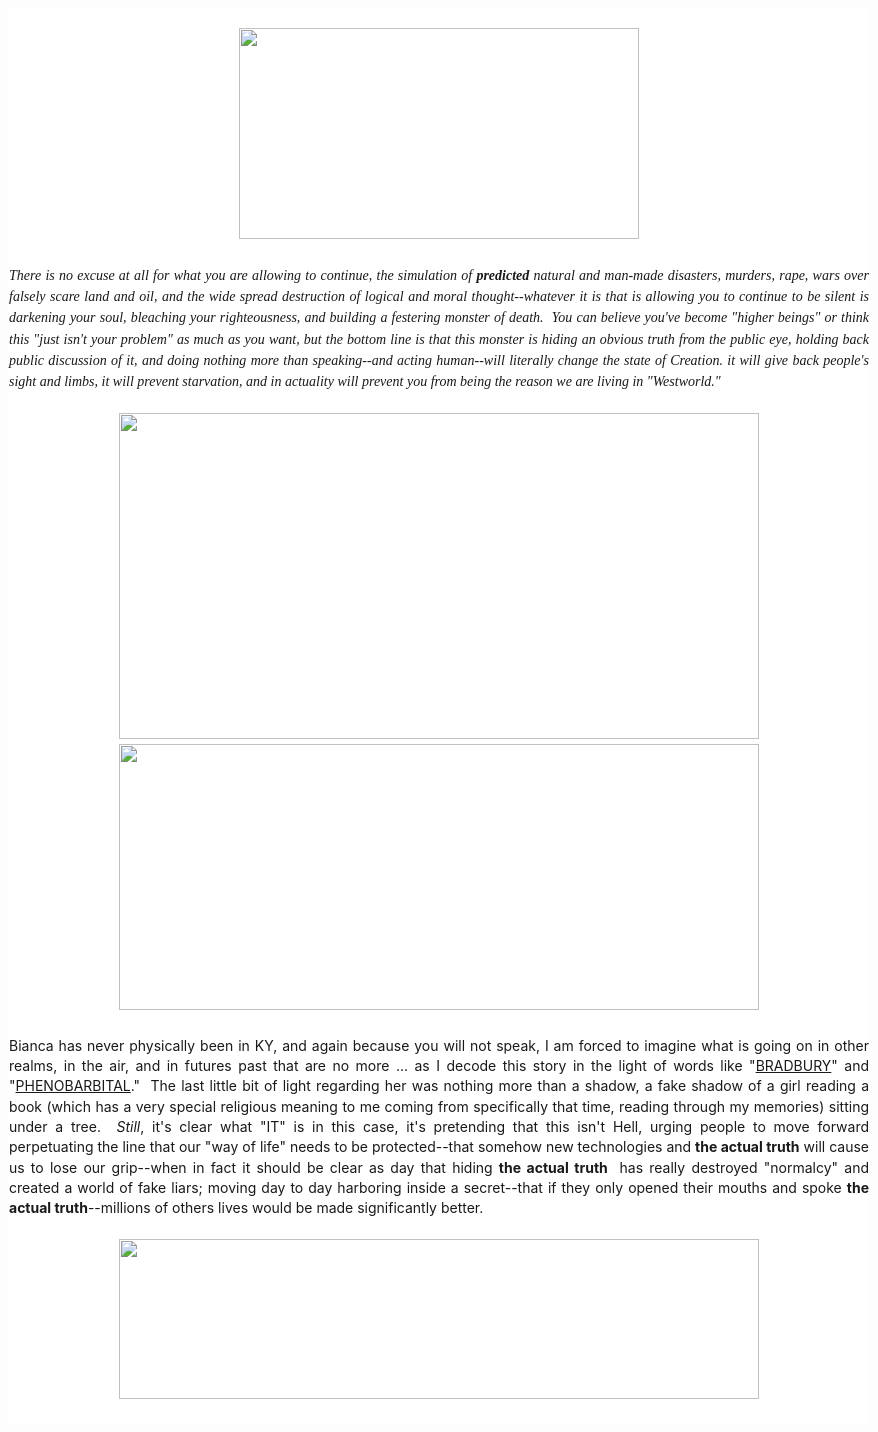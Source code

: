 <div style="text-align: left;">&nbsp;</div>

<div style="text-align: center;"><a href="http://itb.s.lamc.la/"><img alt="" border="0" height="211" id="BLOGGER_PHOTO_ID_6520624869237889330" src="https://1.bp.blogspot.com/-QrPBn6jYJSM/Wn3pxVSAmTI/AAAAAAAAP-4/iQHkdzcizDEASg1buw2_T1YoPxGBl6aeACK4BGAYYCw/s400/image-784576.png" width="400" /></a></div>

<div style="text-align: center;">&nbsp;</div>

<div style="text-align: justify;"><em style="font-family: &quot;times new roman&quot;,serif;">There is no excuse at all for what you are allowing to continue, the simulation of&nbsp;<strong>predicted</strong>&nbsp;natural and man-made disasters, murders, rape, wars over falsely scare land and oil, and the wide spread destruction of logical and moral thought--whatever it is that is allowing you to continue to be silent is darkening your soul, bleaching your righteousness, and building a festering monster of death.&nbsp; You can believe you&#39;ve become &quot;higher beings&quot; or think this &quot;just isn&#39;t your problem&quot; as much as you want, but the bottom line is that this monster is hiding an obvious truth from the public eye, holding back public discussion of it, and doing nothing more than speaking--and acting human--will literally change the state of Creation. it will give back people&#39;s sight and limbs, it will prevent starvation, and in actuality will prevent you from being the reason we are living in &quot;Westworld.&quot;&nbsp;</em></div>

<div style="text-align: center;">&nbsp;</div>

<div style="text-align: center;"><a href="http://iowa.s.lamc.la/"><img alt="" border="0" height="326" id="BLOGGER_PHOTO_ID_6520624876527295842" src="https://3.bp.blogspot.com/-_IvHo4wzZf8/Wn3pxwb8HWI/AAAAAAAAP_A/EfsYvDH-wQoGAy73qJuhl3IAe50X6tg-gCK4BGAYYCw/s640/image-786297.png" width="640" /></a></div>

<div style="text-align: center;"><a href="http://iv.s.lamc.la/"><img alt="" border="0" height="266" id="BLOGGER_PHOTO_ID_6520624884091891554" src="https://2.bp.blogspot.com/-bsJhUXDpSHg/Wn3pyMner2I/AAAAAAAAP_I/1qNWV2gRtaEfm0sHqnCSkiQ-uS9I_0pWACK4BGAYYCw/s640/image-787482.png" width="640" /></a></div>
</div>

<div style="text-align: center;">&nbsp;</div>

<div style="text-align: center;">
<div style="text-align: justify;">Bianca has never physically been in KY, and again because you will not speak, I am forced to imagine what is going on in other realms, in the air, and in futures past that are no more ... as I decode this story in the light of words like &quot;<a href="http://iowa.s.lamc.la/" target="_blank">BRADBURY</a>&quot; and &quot;<a href="http://gate.s.lamc.la/" target="_blank">PHENOBARBITAL</a>.&quot;&nbsp; The last little bit of light regarding her was nothing more than a shadow, a fake shadow of a girl reading a book (which has a very special religious meaning to me coming from specifically that time, reading through my memories) sitting under a tree.&nbsp;&nbsp;<em>Still</em>, it&#39;s clear what &quot;IT&quot; is in this case, it&#39;s pretending that this isn&#39;t Hell, urging people to move forward perpetuating the line that our &quot;way of life&quot; needs to be protected--that somehow new technologies and&nbsp;<strong>the actual truth</strong>&nbsp;will cause us to lose our grip--when in fact it should be clear as day that hiding&nbsp;<strong>the actual truth&nbsp;</strong>&nbsp;has really destroyed &quot;normalcy&quot; and created a world of fake liars; moving day to day harboring inside a secret--that if they only opened their mouths and spoke&nbsp;<strong>the actual truth</strong>--millions of others lives would be made significantly better.</div>

<div style="text-align: justify;">&nbsp;</div>
</div>

<div style="text-align: center;"><a href="./2017-06-13-the-revelation-of-jesus-christ-which.html"><img alt="" border="0" height="160" id="BLOGGER_PHOTO_ID_6520624885454140162" src="https://1.bp.blogspot.com/-oek1fKYTTZI/Wn3pyRsQ8wI/AAAAAAAAP_Q/ZdOlTsqczSgs73YF-tv9S86mj3ywC7QnQCK4BGAYYCw/s640/image-788948.png" width="640" /></a><br />
&nbsp;</div>

<div style="text-align: center;">